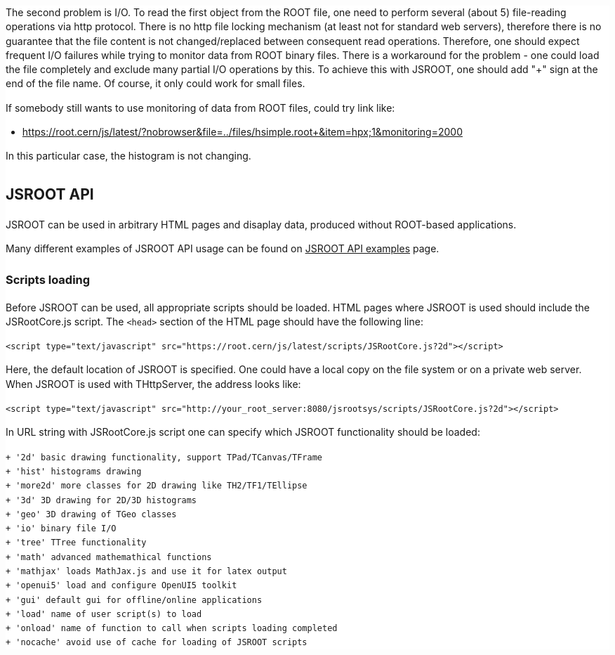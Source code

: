 The second problem is I/O. To read the first object from the ROOT file, one need to perform several (about 5) file-reading operations via http protocol.
There is no http file locking mechanism (at least not for standard web servers),
therefore there is no guarantee that the file content is not changed/replaced between consequent read operations. Therefore, one should expect frequent I/O failures while trying to monitor data from ROOT binary files. There is a workaround for the problem - one could load the file completely and exclude many partial I/O operations by this. To achieve this with JSROOT, one should add "+" sign at the end of the file name. Of course, it only could work for small files.

If somebody still wants to use monitoring of data from ROOT files, could try link like:

- <https://root.cern/js/latest/?nobrowser&file=../files/hsimple.root+&item=hpx;1&monitoring=2000>

In this particular case, the histogram is not changing.


## JSROOT API

JSROOT can be used in arbitrary HTML pages and disaplay data, produced without ROOT-based applications.

Many different examples of JSROOT API usage can be found on [JSROOT API examples](https://root.cern/js/latest/api.htm) page.


### Scripts loading

Before JSROOT can be used, all appropriate scripts should be loaded.
HTML pages where JSROOT is used should include the JSRootCore.js script.
The `<head>` section of the HTML page should have the following line:

    <script type="text/javascript" src="https://root.cern/js/latest/scripts/JSRootCore.js?2d"></script>

Here, the default location of JSROOT is specified. One could have a local copy on the file system or on a private web server. When JSROOT is used with THttpServer, the address looks like:

    <script type="text/javascript" src="http://your_root_server:8080/jsrootsys/scripts/JSRootCore.js?2d"></script>

In URL string with JSRootCore.js script one can specify which JSROOT functionality should be loaded:

    + '2d' basic drawing functionality, support TPad/TCanvas/TFrame
    + 'hist' histograms drawing
    + 'more2d' more classes for 2D drawing like TH2/TF1/TEllipse
    + '3d' 3D drawing for 2D/3D histograms
    + 'geo' 3D drawing of TGeo classes
    + 'io' binary file I/O
    + 'tree' TTree functionality
    + 'math' advanced mathemathical functions
    + 'mathjax' loads MathJax.js and use it for latex output
    + 'openui5' load and configure OpenUI5 toolkit
    + 'gui' default gui for offline/online applications
    + 'load' name of user script(s) to load
    + 'onload' name of function to call when scripts loading completed
    + 'nocache' avoid use of cache for loading of JSROOT scripts
